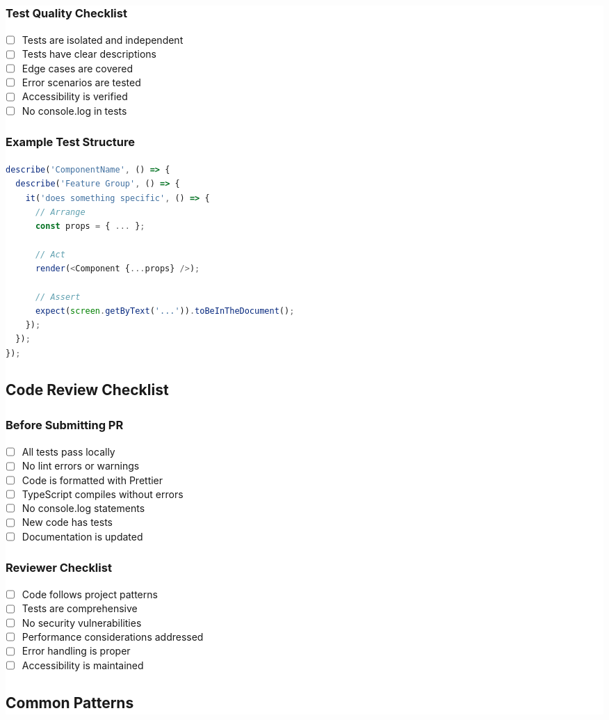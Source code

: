 ### Test Quality Checklist

- [ ] Tests are isolated and independent
- [ ] Tests have clear descriptions
- [ ] Edge cases are covered
- [ ] Error scenarios are tested
- [ ] Accessibility is verified
- [ ] No console.log in tests

### Example Test Structure

```typescript
describe('ComponentName', () => {
  describe('Feature Group', () => {
    it('does something specific', () => {
      // Arrange
      const props = { ... };

      // Act
      render(<Component {...props} />);

      // Assert
      expect(screen.getByText('...')).toBeInTheDocument();
    });
  });
});
```

## Code Review Checklist

### Before Submitting PR

- [ ] All tests pass locally
- [ ] No lint errors or warnings
- [ ] Code is formatted with Prettier
- [ ] TypeScript compiles without errors
- [ ] No console.log statements
- [ ] New code has tests
- [ ] Documentation is updated

### Reviewer Checklist

- [ ] Code follows project patterns
- [ ] Tests are comprehensive
- [ ] No security vulnerabilities
- [ ] Performance considerations addressed
- [ ] Error handling is proper
- [ ] Accessibility is maintained

## Common Patterns
